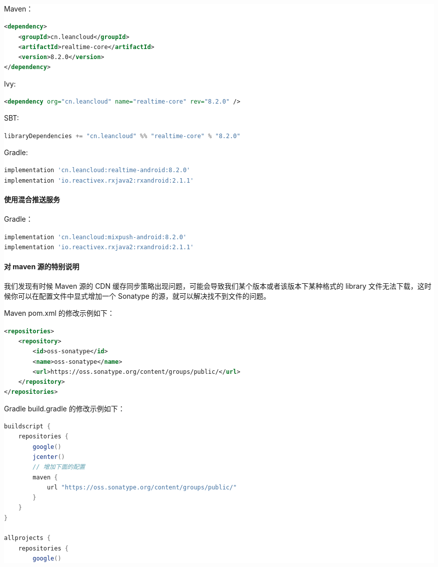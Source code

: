 Maven：

```xml
<dependency>
    <groupId>cn.leancloud</groupId>
    <artifactId>realtime-core</artifactId>
    <version>8.2.0</version>
</dependency>
```

Ivy:

```xml
<dependency org="cn.leancloud" name="realtime-core" rev="8.2.0" />
```

SBT:

```scala
libraryDependencies += "cn.leancloud" %% "realtime-core" % "8.2.0"
```

Gradle:

```groovy
implementation 'cn.leancloud:realtime-android:8.2.0'
implementation 'io.reactivex.rxjava2:rxandroid:2.1.1'
```

#### 使用混合推送服务

Gradle：

```groovy
implementation 'cn.leancloud:mixpush-android:8.2.0'
implementation 'io.reactivex.rxjava2:rxandroid:2.1.1'
```


#### 对 maven 源的特别说明

我们发现有时候 Maven 源的 CDN 缓存同步策略出现问题，可能会导致我们某个版本或者该版本下某种格式的 library 文件无法下载，这时候你可以在配置文件中显式增加一个 Sonatype 的源，就可以解决找不到文件的问题。

Maven pom.xml 的修改示例如下：

```xml
<repositories>
    <repository>
        <id>oss-sonatype</id>
        <name>oss-sonatype</name>
        <url>https://oss.sonatype.org/content/groups/public/</url>
    </repository>
</repositories>
```

Gradle build.gradle 的修改示例如下：

```groovy
buildscript {
    repositories {
        google()
        jcenter()
        // 增加下面的配置
        maven {
            url "https://oss.sonatype.org/content/groups/public/"
        }
    }
}

allprojects {
    repositories {
        google()
```